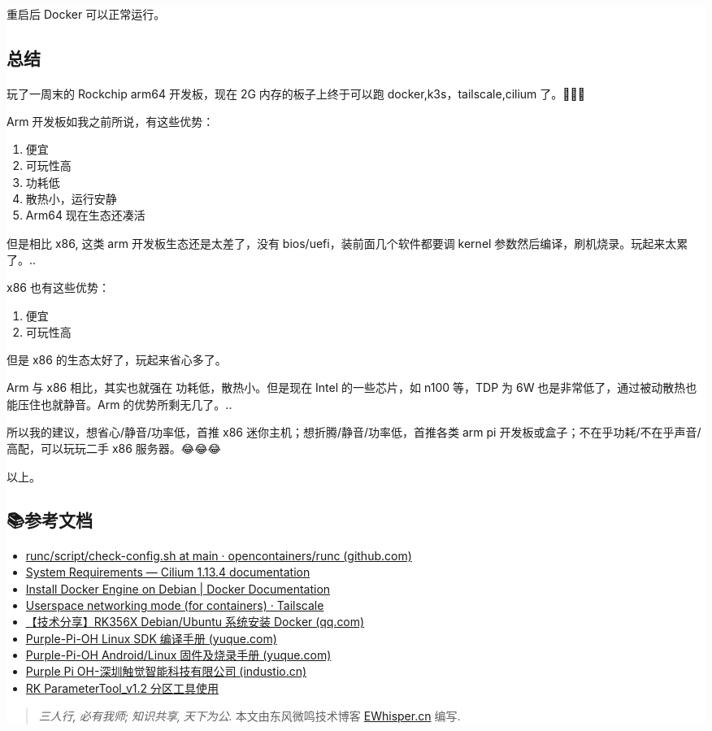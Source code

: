 
重启后 Docker 可以正常运行。

总结
--

玩了一周末的 Rockchip arm64 开发板，现在 2G 内存的板子上终于可以跑 docker,k3s，tailscale,cilium 了。🎉🎉🎉

Arm 开发板如我之前所说，有这些优势：

1.  便宜
2.  可玩性高
3.  功耗低
4.  散热小，运行安静
5.  Arm64 现在生态还凑活

但是相比 x86, 这类 arm 开发板生态还是太差了，没有 bios/uefi，装前面几个软件都要调 kernel 参数然后编译，刷机烧录。玩起来太累了。..

x86 也有这些优势：

1.  便宜
2.  可玩性高

但是 x86 的生态太好了，玩起来省心多了。

Arm 与 x86 相比，其实也就强在 功耗低，散热小。但是现在 Intel 的一些芯片，如 n100 等，TDP 为 6W 也是非常低了，通过被动散热也能压住也就静音。Arm 的优势所剩无几了。..

所以我的建议，想省心/静音/功率低，首推 x86 迷你主机；想折腾/静音/功率低，首推各类 arm pi 开发板或盒子；不在乎功耗/不在乎声音/高配，可以玩玩二手 x86 服务器。😂😂😂

以上。

📚️参考文档
-------

*   [runc/script/check-config.sh at main · opencontainers/runc (github.com)](https://github.com/opencontainers/runc/blob/main/script/check-config.sh)
*   [System Requirements — Cilium 1.13.4 documentation](https://docs.cilium.io/en/stable/operations/system_requirements/#linux-kernel)
*   [Install Docker Engine on Debian | Docker Documentation](https://docs.docker.com/engine/install/debian/)
*   [Userspace networking mode (for containers) · Tailscale](https://tailscale.com/kb/1112/userspace-networking/)
*   [【技术分享】RK356X Debian/Ubuntu 系统安装 Docker (qq.com)](https://mp.weixin.qq.com/s/tURdu0Q9T3_AqXtSKzZRlA)
*   [Purple-Pi-OH Linux SDK 编译手册 (yuque.com)](https://industio.yuque.com/industio/gyzv1h/dkboqc87if6m91ad?singleDoc#zZ8PT)
*   [Purple-Pi-OH Android/Linux 固件及烧录手册 (yuque.com)](https://industio.yuque.com/industio/gyzv1h/eozksh14txdyb3mr?singleDoc#%20%E3%80%8APurple-Pi-OH%20RK3566%20-%20%E5%9B%BA%E4%BB%B6%E5%8F%8A%E7%83%A7%E5%BD%95%E8%AF%B4%E6%98%8E%E3%80%8B)
*   [Purple Pi OH-深圳触觉智能科技有限公司 (industio.cn)](http://www.industio.cn/product-item-37.html)
*   [RK ParameterTool\_v1.2 分区工具使用](https://note.youdao.com/ynoteshare/index.html?id=e821b67d0e86a883784be34cfc26231f&type=note&_time=1689754806594)

> _三人行, 必有我师; 知识共享, 天下为公._ 本文由东风微鸣技术博客 [EWhisper.cn](https://EWhisper.cn) 编写.